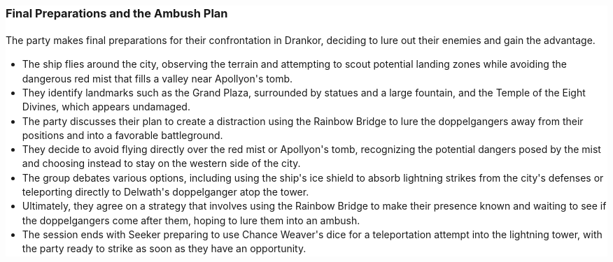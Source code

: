 
### Final Preparations and the Ambush Plan
The party makes final preparations for their confrontation in Drankor, deciding to lure out their enemies and gain the advantage.
- The ship flies around the city, observing the terrain and attempting to scout potential landing zones while avoiding the dangerous red mist that fills a valley near Apollyon's tomb.
- They identify landmarks such as the Grand Plaza, surrounded by statues and a large fountain, and the Temple of the Eight Divines, which appears undamaged.
- The party discusses their plan to create a distraction using the Rainbow Bridge to lure the doppelgangers away from their positions and into a favorable battleground.
- They decide to avoid flying directly over the red mist or Apollyon's tomb, recognizing the potential dangers posed by the mist and choosing instead to stay on the western side of the city.
- The group debates various options, including using the ship's ice shield to absorb lightning strikes from the city's defenses or teleporting directly to Delwath's doppelganger atop the tower.
- Ultimately, they agree on a strategy that involves using the Rainbow Bridge to make their presence known and waiting to see if the doppelgangers come after them, hoping to lure them into an ambush.
- The session ends with Seeker preparing to use Chance Weaver's dice for a teleportation attempt into the lightning tower, with the party ready to strike as soon as they have an opportunity.

